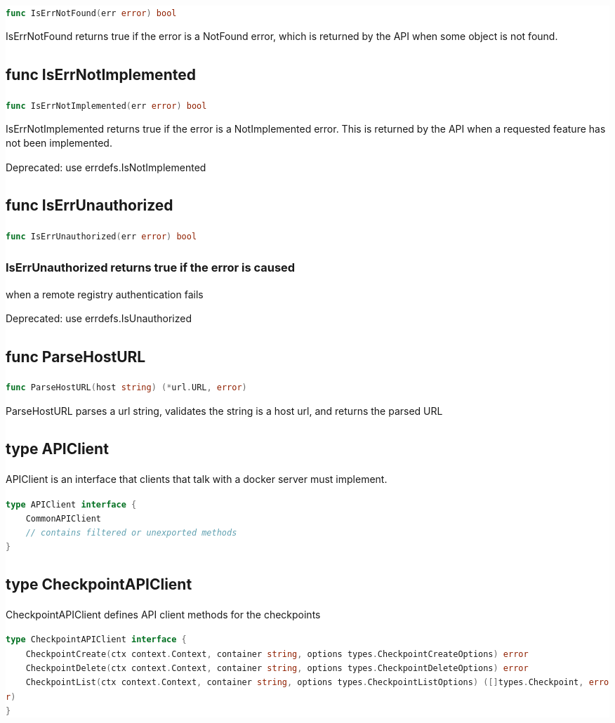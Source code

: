 ```go
func IsErrNotFound(err error) bool
```

IsErrNotFound returns true if the error is a NotFound error, which is returned by the API when some object is not found.

## func IsErrNotImplemented

```go
func IsErrNotImplemented(err error) bool
```

IsErrNotImplemented returns true if the error is a NotImplemented error. This is returned by the API when a requested feature has not been implemented.

Deprecated: use errdefs.IsNotImplemented

## func IsErrUnauthorized

```go
func IsErrUnauthorized(err error) bool
```

### IsErrUnauthorized returns true if the error is caused
when a remote registry authentication fails

Deprecated: use errdefs.IsUnauthorized

## func ParseHostURL

```go
func ParseHostURL(host string) (*url.URL, error)
```

ParseHostURL parses a url string, validates the string is a host url, and returns the parsed URL

## type APIClient

APIClient is an interface that clients that talk with a docker server must implement.

```go
type APIClient interface {
    CommonAPIClient
    // contains filtered or unexported methods
}
```

## type CheckpointAPIClient

CheckpointAPIClient defines API client methods for the checkpoints

```go
type CheckpointAPIClient interface {
    CheckpointCreate(ctx context.Context, container string, options types.CheckpointCreateOptions) error
    CheckpointDelete(ctx context.Context, container string, options types.CheckpointDeleteOptions) error
    CheckpointList(ctx context.Context, container string, options types.CheckpointListOptions) ([]types.Checkpoint, error)
}
```
